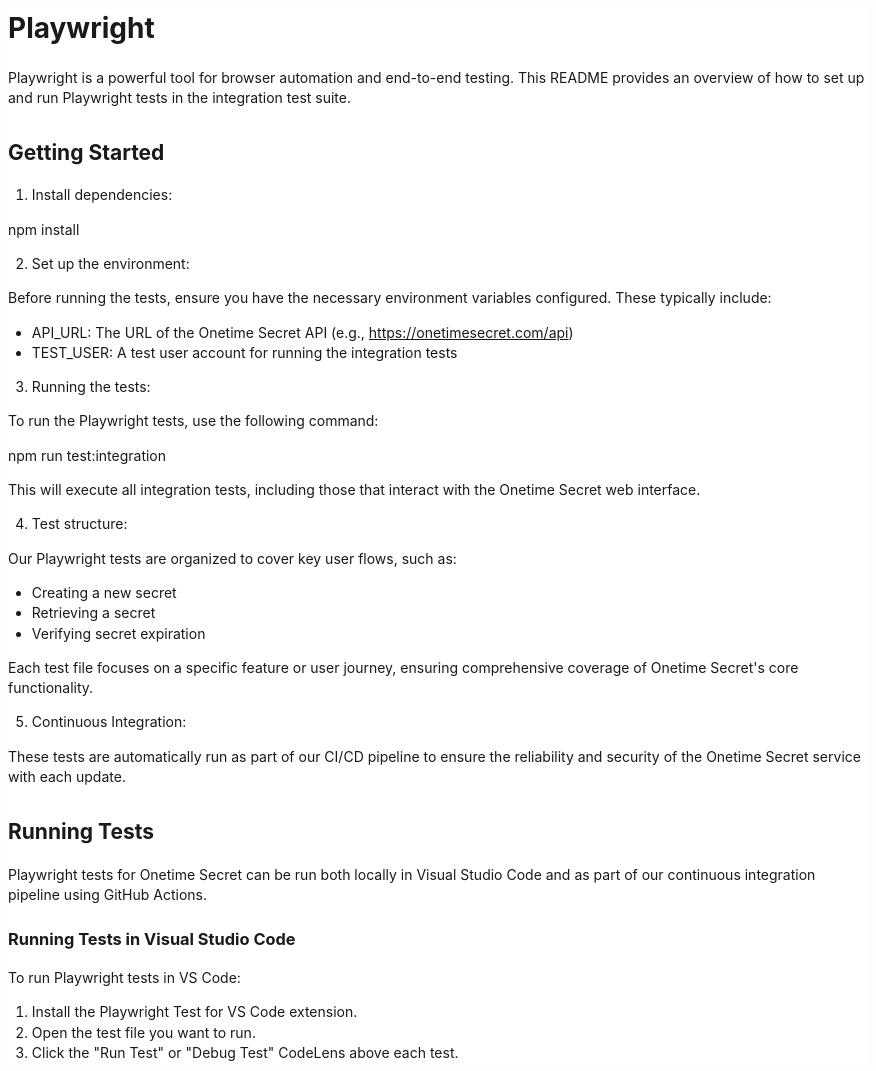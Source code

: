 # Playwright

Playwright is a powerful tool for browser automation and end-to-end testing. This README provides an overview of how to set up and run Playwright tests in the integration test suite.

## Getting Started

1. Install dependencies:

npm install

2. Set up the environment:

Before running the tests, ensure you have the necessary environment variables configured. These typically include:

- API_URL: The URL of the Onetime Secret API (e.g., https://onetimesecret.com/api)
- TEST_USER: A test user account for running the integration tests

3. Running the tests:

To run the Playwright tests, use the following command:

npm run test:integration

This will execute all integration tests, including those that interact with the Onetime Secret web interface.

4. Test structure:

Our Playwright tests are organized to cover key user flows, such as:
- Creating a new secret
- Retrieving a secret
- Verifying secret expiration

Each test file focuses on a specific feature or user journey, ensuring comprehensive coverage of Onetime Secret's core functionality.

5. Continuous Integration:

These tests are automatically run as part of our CI/CD pipeline to ensure the reliability and security of the Onetime Secret service with each update.

## Running Tests

Playwright tests for Onetime Secret can be run both locally in Visual Studio Code and as part of our continuous integration pipeline using GitHub Actions.

### Running Tests in Visual Studio Code

To run Playwright tests in VS Code:

1. Install the Playwright Test for VS Code extension.
2. Open the test file you want to run.
3. Click the "Run Test" or "Debug Test" CodeLens above each test.
